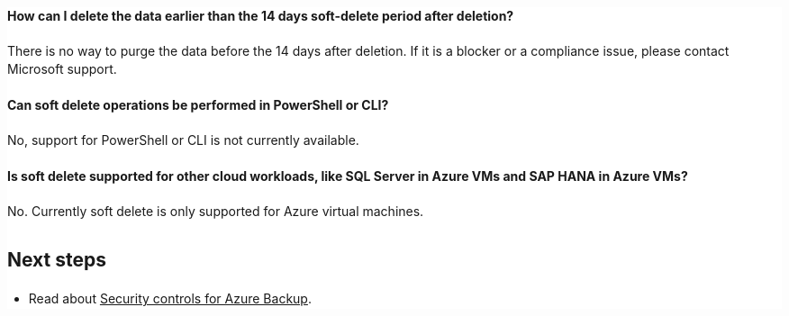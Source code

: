 #### How can I delete the data earlier than the 14 days soft-delete period after deletion?

There is no way to purge the data before the 14 days after deletion. If it is a blocker or a compliance issue, please contact Microsoft support.

#### Can soft delete operations be performed in PowerShell or CLI?

No, support for PowerShell or CLI is not currently available.

#### Is soft delete supported for other cloud workloads, like SQL Server in Azure VMs and SAP HANA in Azure VMs?

No. Currently soft delete is only supported for Azure virtual machines.

## Next steps

* Read about [Security controls for Azure Backup](backup-security-controls.md).
